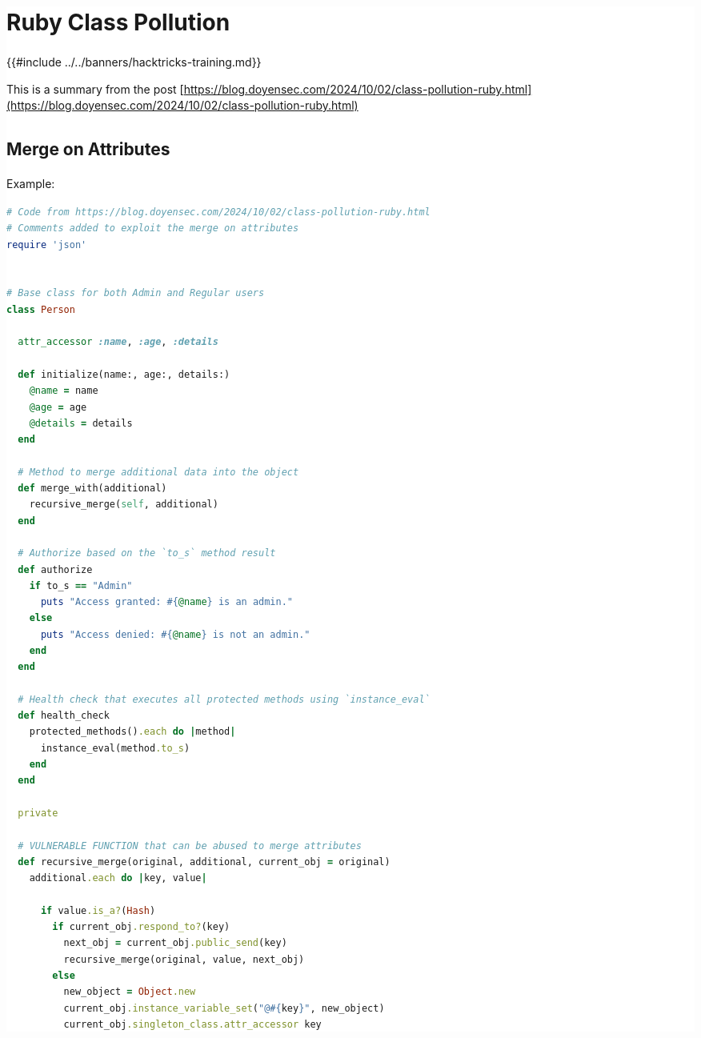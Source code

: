 # Ruby Class Pollution

{{#include ../../banners/hacktricks-training.md}}

This is a summary from the post [https://blog.doyensec.com/2024/10/02/class-pollution-ruby.html](https://blog.doyensec.com/2024/10/02/class-pollution-ruby.html)

## Merge on Attributes

Example:

```ruby
# Code from https://blog.doyensec.com/2024/10/02/class-pollution-ruby.html
# Comments added to exploit the merge on attributes
require 'json'


# Base class for both Admin and Regular users
class Person

  attr_accessor :name, :age, :details

  def initialize(name:, age:, details:)
    @name = name
    @age = age
    @details = details
  end

  # Method to merge additional data into the object
  def merge_with(additional)
    recursive_merge(self, additional)
  end

  # Authorize based on the `to_s` method result
  def authorize
    if to_s == "Admin"
      puts "Access granted: #{@name} is an admin."
    else
      puts "Access denied: #{@name} is not an admin."
    end
  end

  # Health check that executes all protected methods using `instance_eval`
  def health_check
    protected_methods().each do |method|
      instance_eval(method.to_s)
    end
  end

  private

  # VULNERABLE FUNCTION that can be abused to merge attributes
  def recursive_merge(original, additional, current_obj = original)
    additional.each do |key, value|

      if value.is_a?(Hash)
        if current_obj.respond_to?(key)
          next_obj = current_obj.public_send(key)
          recursive_merge(original, value, next_obj)
        else
          new_object = Object.new
          current_obj.instance_variable_set("@#{key}", new_object)
          current_obj.singleton_class.attr_accessor key
```